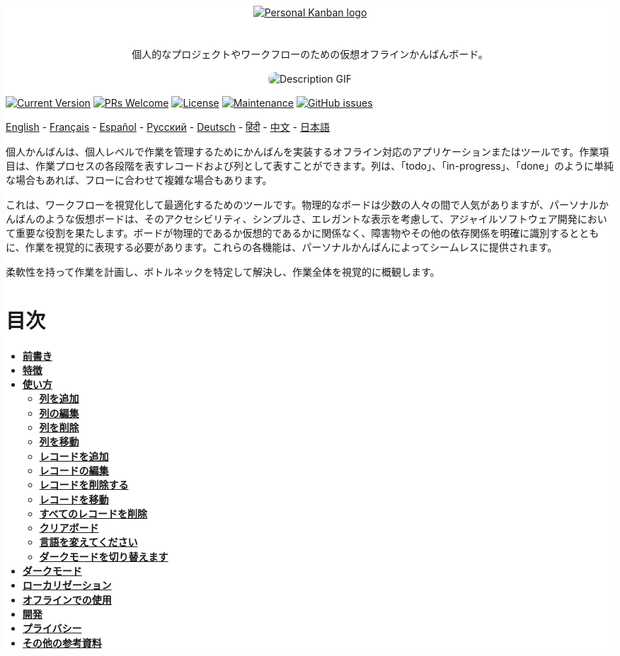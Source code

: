 <p align="center">
  <a href="https://nishantpainter.github.io/personal-kanban/" rel="noopener" target="_blank"><img width="756" src="https://nishantpainter.github.io/personal-kanban/readme_logo_jp.png" alt="Personal Kanban logo"></a></p>
</p>

#

<p align="center">
  個人的なプロジェクトやワークフローのための仮想オフラインかんばんボード。
</p>

<p align="center">
  <img width="650" src="https://nishantpainter.github.io/personal-kanban/description.gif" alt="Description GIF" style="border-radius:16px"></p>
</p>

[![Current Version](https://img.shields.io/badge/version-1.0.0-green.svg)](https://nishantpainter.github.io/personal-kanban) [![PRs Welcome](https://img.shields.io/badge/PRs-welcome-orange.svg?style=flat-square)](http://makeapullrequest.com) [![License](https://img.shields.io/github/license/day8/re-frame.svg)](https://github.com/nishantpainter/personal-kanban/blob/main/license.txt) [![Maintenance](https://img.shields.io/badge/Maintained%3F-yes-blue.svg)](https://github.com/nishantpainter/personal-kanban/commits/main) [![GitHub issues](https://img.shields.io/github/issues/Naereen/StrapDown.js.svg)](https://github.com/nishantpainter/personal-kanban/issues)

[English](https://github.com/nishantpainter/personal-kanban/blob/main/README.md) - [Français](https://github.com/nishantpainter/personal-kanban/blob/main/README_FR.md) - [Español](https://github.com/nishantpainter/personal-kanban/blob/main/README_ES.md) - [Pусский](https://github.com/nishantpainter/personal-kanban/blob/main/README_RU.md) - [Deutsch](https://github.com/nishantpainter/personal-kanban/blob/main/README_DE.md) - [हिंदी](https://github.com/nishantpainter/personal-kanban/blob/main/README_IN.md) - [中文](https://github.com/nishantpainter/personal-kanban/blob/main/README_CN.md) - [日本語](https://github.com/nishantpainter/personal-kanban/blob/main/README_JP.md)

個人かんばんは、個人レベルで作業を管理するためにかんばんを実装するオフライン対応のアプリケーションまたはツールです。作業項目は、作業プロセスの各段階を表すレコードおよび列として表すことができます。列は、「todo」、「in-progress」、「done」のように単純な場合もあれば、フローに合わせて複雑な場合もあります。

これは、ワークフローを視覚化して最適化するためのツールです。物理的なボードは少数の人々の間で人気がありますが、パーソナルかんばんのような仮想ボードは、そのアクセシビリティ、シンプルさ、エレガントな表示を考慮して、アジャイルソフトウェア開発において重要な役割を果たします。ボードが物理的であるか仮想的であるかに関係なく、障害物やその他の依存関係を明確に識別するとともに、作業を視覚的に表現する必要があります。これらの各機能は、パーソナルかんばんによってシームレスに提供されます。

柔軟性を持って作業を計画し、ボトルネックを特定して解決し、作業全体を視覚的に概観します。

# 目次

- **[前書き](#前書き)**
- **[特徴](#特徴)**
- **[使い方](#使い方)**
  - **[列を追加](#列を追加)**
  - **[列の編集](#列の編集)**
  - **[列を削除](#列を削除)**
  - **[列を移動](#列を移動)**
  - **[レコードを追加](#レコードを追加)**
  - **[レコードの編集](#レコードの編集)**
  - **[レコードを削除する](#レコードを削除する)**
  - **[レコードを移動](#レコードを移動)**
  - **[すべてのレコードを削除](#すべてのレコードを削除)**
  - **[クリアボード](#クリアボード)**
  - **[言語を変えてください](#言語を変えてください)**
  - **[ダークモードを切り替えます](#ダークモードを切り替えます)**
- **[ダークモード](#ダークモード)**
- **[ローカリゼーション](#ローカリゼーション)**
- **[オフラインでの使用](#オフラインでの使用)**
- **[開発](#開発)**
- **[プライバシー](#プライバシー)**
- **[その他の参考資料](#その他の参考資料)**
